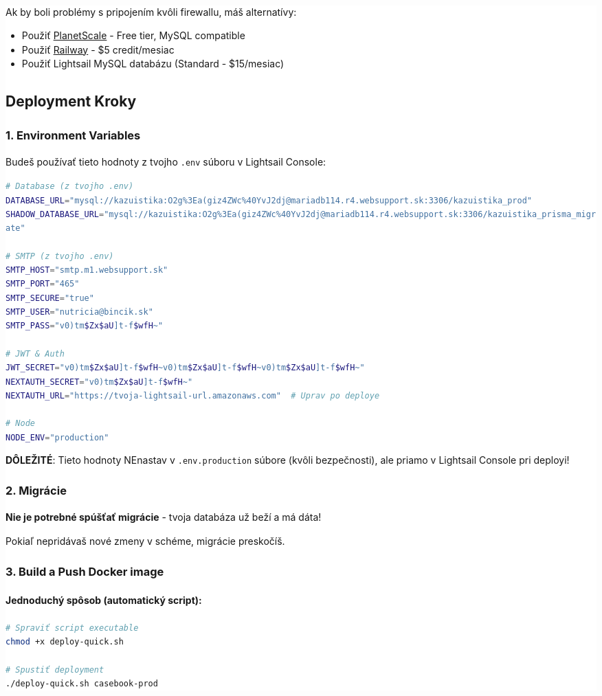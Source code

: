 Ak by boli problémy s pripojením kvôli firewallu, máš alternatívy:
- Použiť [PlanetScale](https://planetscale.com) - Free tier, MySQL compatible
- Použiť [Railway](https://railway.app) - $5 credit/mesiac
- Použiť Lightsail MySQL databázu (Standard - $15/mesiac)

## Deployment Kroky

### 1. Environment Variables

Budeš používať tieto hodnoty z tvojho `.env` súboru v Lightsail Console:

```bash
# Database (z tvojho .env)
DATABASE_URL="mysql://kazuistika:O2g%3Ea(giz4ZWc%40YvJ2dj@mariadb114.r4.websupport.sk:3306/kazuistika_prod"
SHADOW_DATABASE_URL="mysql://kazuistika:O2g%3Ea(giz4ZWc%40YvJ2dj@mariadb114.r4.websupport.sk:3306/kazuistika_prisma_migrate"

# SMTP (z tvojho .env)
SMTP_HOST="smtp.m1.websupport.sk"
SMTP_PORT="465"
SMTP_SECURE="true"
SMTP_USER="nutricia@bincik.sk"
SMTP_PASS="v0)tm$Zx$aU]t-f$wfH~"

# JWT & Auth
JWT_SECRET="v0)tm$Zx$aU]t-f$wfH~v0)tm$Zx$aU]t-f$wfH~v0)tm$Zx$aU]t-f$wfH~"
NEXTAUTH_SECRET="v0)tm$Zx$aU]t-f$wfH~"
NEXTAUTH_URL="https://tvoja-lightsail-url.amazonaws.com"  # Uprav po deploye

# Node
NODE_ENV="production"
```

**DÔLEŽITÉ**: Tieto hodnoty NEnastav v `.env.production` súbore (kvôli bezpečnosti), ale priamo v Lightsail Console pri deployi!

### 2. Migrácie

**Nie je potrebné spúšťať migrácie** - tvoja databáza už beží a má dáta! 

Pokiaľ nepridávaš nové zmeny v schéme, migrácie preskočíš.

### 3. Build a Push Docker image

#### Jednoduchý spôsob (automatický script):

```bash
# Spraviť script executable
chmod +x deploy-quick.sh

# Spustiť deployment
./deploy-quick.sh casebook-prod
```

